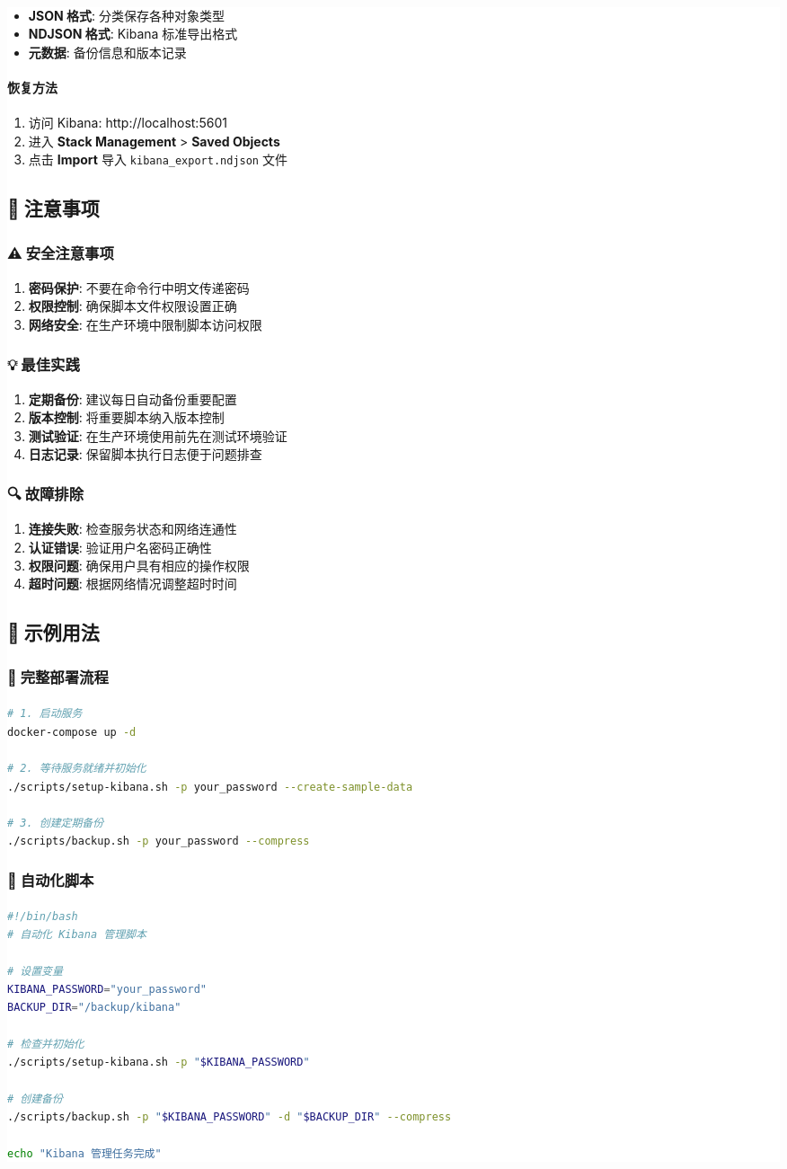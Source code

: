 - **JSON 格式**: 分类保存各种对象类型
- **NDJSON 格式**: Kibana 标准导出格式
- **元数据**: 备份信息和版本记录

#### **恢复方法**

1. 访问 Kibana: http://localhost:5601
2. 进入 **Stack Management** > **Saved Objects**
3. 点击 **Import** 导入 `kibana_export.ndjson` 文件

## 🚨 注意事项

### ⚠️ **安全注意事项**

1. **密码保护**: 不要在命令行中明文传递密码
2. **权限控制**: 确保脚本文件权限设置正确
3. **网络安全**: 在生产环境中限制脚本访问权限

### 💡 **最佳实践**

1. **定期备份**: 建议每日自动备份重要配置
2. **版本控制**: 将重要脚本纳入版本控制
3. **测试验证**: 在生产环境使用前先在测试环境验证
4. **日志记录**: 保留脚本执行日志便于问题排查

### 🔍 **故障排除**

1. **连接失败**: 检查服务状态和网络连通性
2. **认证错误**: 验证用户名密码正确性
3. **权限问题**: 确保用户具有相应的操作权限
4. **超时问题**: 根据网络情况调整超时时间

## 📝 示例用法

### 🚀 **完整部署流程**

```bash
# 1. 启动服务
docker-compose up -d

# 2. 等待服务就绪并初始化
./scripts/setup-kibana.sh -p your_password --create-sample-data

# 3. 创建定期备份
./scripts/backup.sh -p your_password --compress
```

### 🔄 **自动化脚本**

```bash
#!/bin/bash
# 自动化 Kibana 管理脚本

# 设置变量
KIBANA_PASSWORD="your_password"
BACKUP_DIR="/backup/kibana"

# 检查并初始化
./scripts/setup-kibana.sh -p "$KIBANA_PASSWORD"

# 创建备份
./scripts/backup.sh -p "$KIBANA_PASSWORD" -d "$BACKUP_DIR" --compress

echo "Kibana 管理任务完成"
```